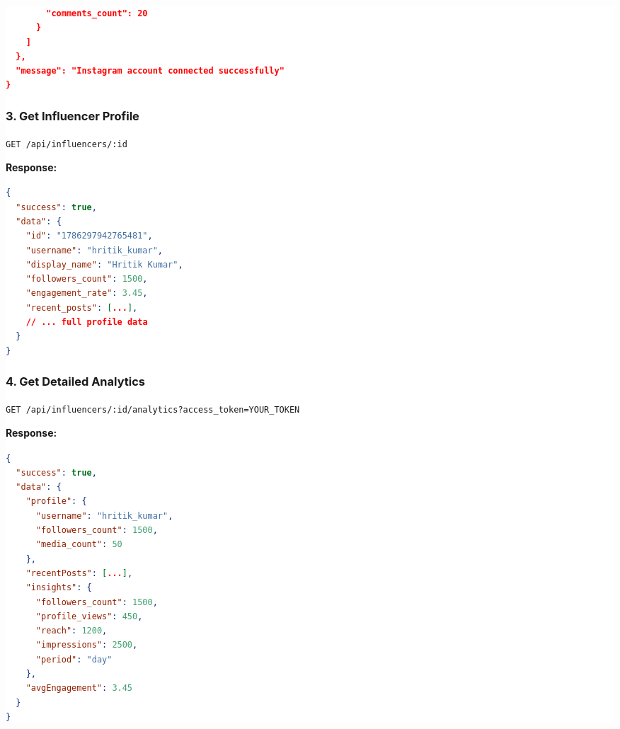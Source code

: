 ```json
        "comments_count": 20
      }
    ]
  },
  "message": "Instagram account connected successfully"
}
```

### 3. Get Influencer Profile
```http
GET /api/influencers/:id
```

**Response:**
```json
{
  "success": true,
  "data": {
    "id": "1786297942765481",
    "username": "hritik_kumar",
    "display_name": "Hritik Kumar",
    "followers_count": 1500,
    "engagement_rate": 3.45,
    "recent_posts": [...],
    // ... full profile data
  }
}
```

### 4. Get Detailed Analytics
```http
GET /api/influencers/:id/analytics?access_token=YOUR_TOKEN
```

**Response:**
```json
{
  "success": true,
  "data": {
    "profile": {
      "username": "hritik_kumar",
      "followers_count": 1500,
      "media_count": 50
    },
    "recentPosts": [...],
    "insights": {
      "followers_count": 1500,
      "profile_views": 450,
      "reach": 1200,
      "impressions": 2500,
      "period": "day"
    },
    "avgEngagement": 3.45
  }
}
```
